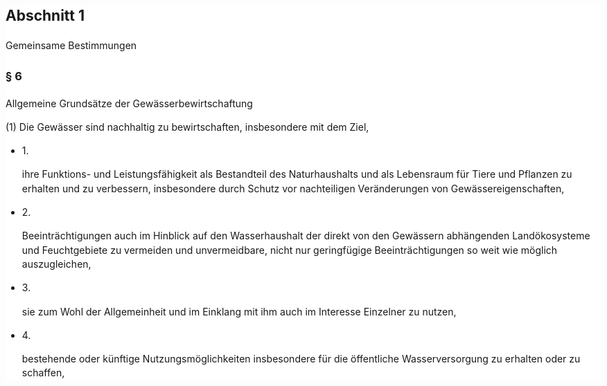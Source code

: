 <span id="BJNR258510009BJNG000300000.html"></span>

## Abschnitt 1  
Gemeinsame Bestimmungen

<span id="BJNR258510009BJNE000700000.html"></span>

### § 6  
Allgemeine Grundsätze der Gewässerbewirtschaftung

<div>

<div class="jnhtml">

<div>

<div class="jurAbsatz">

(1) Die Gewässer sind nachhaltig zu bewirtschaften, insbesondere mit dem
Ziel,

  - 1\.
    
    <div>
    
    ihre Funktions- und Leistungsfähigkeit als Bestandteil des
    Naturhaushalts und als Lebensraum für Tiere und Pflanzen zu erhalten
    und zu verbessern, insbesondere durch Schutz vor nachteiligen
    Veränderungen von Gewässereigenschaften,
    
    </div>

  - 2\.
    
    <div>
    
    Beeinträchtigungen auch im Hinblick auf den Wasserhaushalt der
    direkt von den Gewässern abhängenden Landökosysteme und
    Feuchtgebiete zu vermeiden und unvermeidbare, nicht nur geringfügige
    Beeinträchtigungen so weit wie möglich auszugleichen,
    
    </div>

  - 3\.
    
    <div>
    
    sie zum Wohl der Allgemeinheit und im Einklang mit ihm auch im
    Interesse Einzelner zu nutzen,
    
    </div>

  - 4\.
    
    <div>
    
    bestehende oder künftige Nutzungsmöglichkeiten insbesondere für die
    öffentliche Wasserversorgung zu erhalten oder zu schaffen,
    
    </div>
